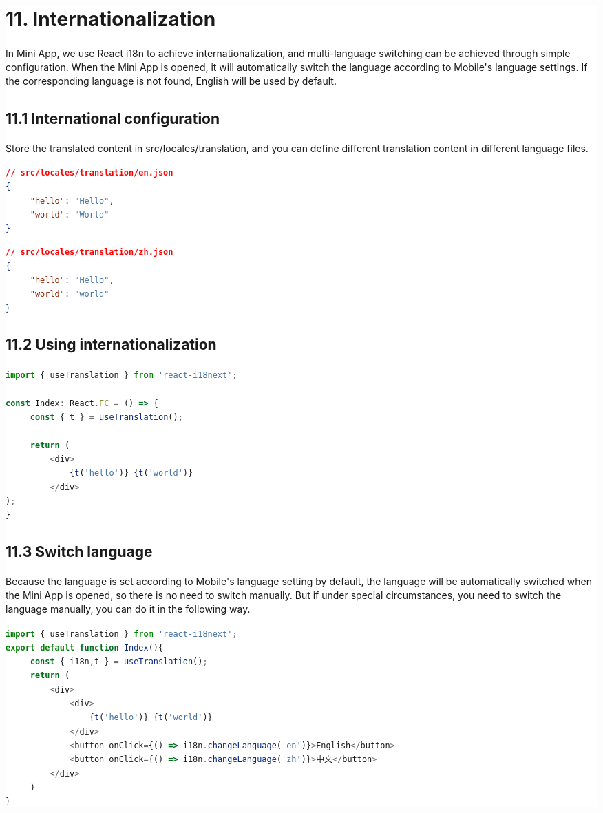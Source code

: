 


# 11. Internationalization
In Mini App, we use React i18n to achieve internationalization, and multi-language switching can be achieved through simple configuration.
When the Mini App is opened, it will automatically switch the language according to Mobile's language settings. If the corresponding language is not found, English will be used by default.

## 11.1 International configuration
Store the translated content in src/locales/translation, and you can define different translation content in different language files.
```json
// src/locales/translation/en.json
{
     "hello": "Hello",
     "world": "World"
}
```
```json
// src/locales/translation/zh.json
{
     "hello": "Hello",
     "world": "world"
}
```

## 11.2 Using internationalization
```typescript
import { useTranslation } from 'react-i18next';

const Index: React.FC = () => {
     const { t } = useTranslation();

     return (
         <div>
             {t('hello')} {t('world')}
         </div>
);
}
```

## 11.3 Switch language
Because the language is set according to Mobile's language setting by default, the language will be automatically switched when the Mini App is opened, so there is no need to switch manually.
But if under special circumstances, you need to switch the language manually, you can do it in the following way.
```typescript
import { useTranslation } from 'react-i18next';
export default function Index(){
     const { i18n,t } = useTranslation();
     return (
         <div>
             <div>
                 {t('hello')} {t('world')}
             </div>
             <button onClick={() => i18n.changeLanguage('en')}>English</button>
             <button onClick={() => i18n.changeLanguage('zh')}>中文</button>
         </div>
     )
}
```
